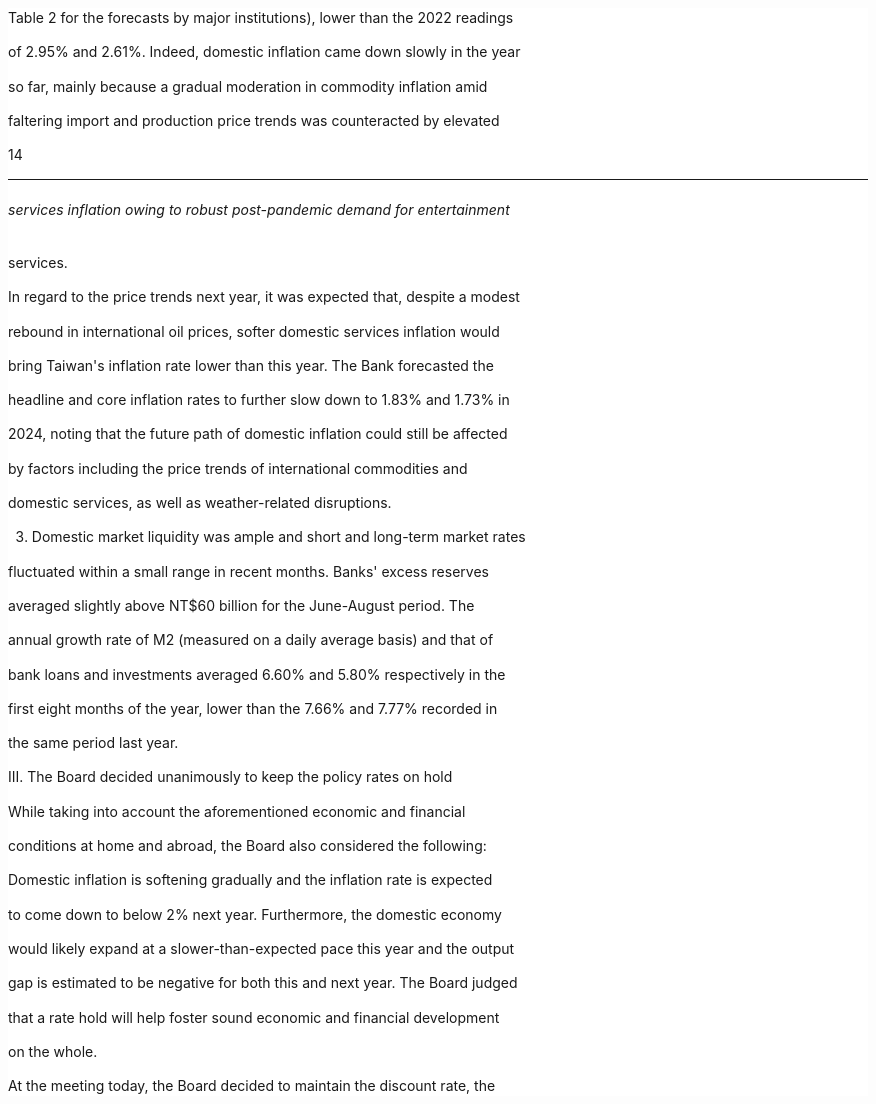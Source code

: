  Table 2 for the forecasts by major institutions), lower than the 2022 readings

 of 2.95% and 2.61%. Indeed, domestic inflation came down slowly in the year

 so far, mainly because a gradual moderation in commodity inflation amid

 faltering import and production price trends was counteracted by elevated

14


-----

###### services inflation owing to robust post-pandemic demand for entertainment

 services. 

 In regard to the price trends next year, it was expected that, despite a modest

 rebound in international oil prices, softer domestic services inflation would

 bring Taiwan's inflation rate lower than this year. The Bank forecasted the

 headline and core inflation rates to further slow down to 1.83% and 1.73% in

 2024, noting that the future path of domestic inflation could still be affected

 by factors including the price trends of international commodities and

 domestic services, as well as weather-related disruptions. 

 3. Domestic market liquidity was ample and short and long-term market rates

 fluctuated within a small range in recent months. Banks' excess reserves

 averaged slightly above NT$60 billion for the June-August period. The

 annual growth rate of M2 (measured on a daily average basis) and that of

 bank loans and investments averaged 6.60% and 5.80% respectively in the

 first eight months of the year, lower than the 7.66% and 7.77% recorded in

 the same period last year.

 III. The Board decided unanimously to keep the policy rates on hold 

 While taking into account the aforementioned economic and financial

 conditions at home and abroad, the Board also considered the following:

 Domestic inflation is softening gradually and the inflation rate is expected

 to come down to below 2% next year. Furthermore, the domestic economy

 would likely expand at a slower-than-expected pace this year and the output

 gap is estimated to be negative for both this and next year. The Board judged

 that a rate hold will help foster sound economic and financial development

 on the whole. 

 At the meeting today, the Board decided to maintain the discount rate, the
